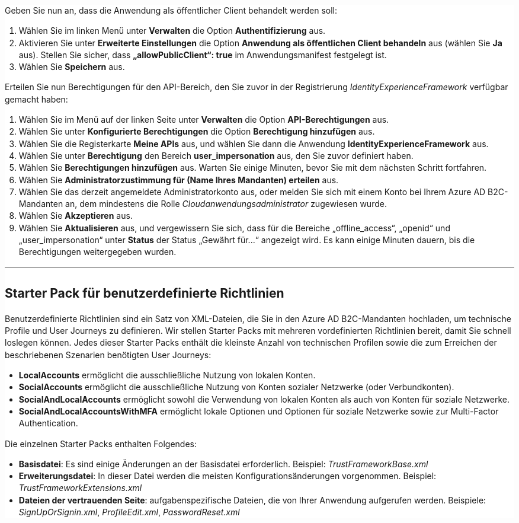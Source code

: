 Geben Sie nun an, dass die Anwendung als öffentlicher Client behandelt werden soll:

1. Wählen Sie im linken Menü unter **Verwalten** die Option **Authentifizierung** aus.
1. Aktivieren Sie unter **Erweiterte Einstellungen** die Option **Anwendung als öffentlichen Client behandeln** aus (wählen Sie **Ja** aus). Stellen Sie sicher, dass **„allowPublicClient“: true** im Anwendungsmanifest festgelegt ist. 
1. Wählen Sie **Speichern** aus.

Erteilen Sie nun Berechtigungen für den API-Bereich, den Sie zuvor in der Registrierung *IdentityExperienceFramework* verfügbar gemacht haben:

1. Wählen Sie im Menü auf der linken Seite unter **Verwalten** die Option **API-Berechtigungen** aus.
1. Wählen Sie unter **Konfigurierte Berechtigungen** die Option **Berechtigung hinzufügen** aus.
1. Wählen Sie die Registerkarte **Meine APIs** aus, und wählen Sie dann die Anwendung **IdentityExperienceFramework** aus.
1. Wählen Sie unter **Berechtigung** den Bereich **user_impersonation** aus, den Sie zuvor definiert haben.
1. Wählen Sie **Berechtigungen hinzufügen** aus. Warten Sie einige Minuten, bevor Sie mit dem nächsten Schritt fortfahren.
1. Wählen Sie **Administratorzustimmung für (Name Ihres Mandanten) erteilen** aus.
1. Wählen Sie das derzeit angemeldete Administratorkonto aus, oder melden Sie sich mit einem Konto bei Ihrem Azure AD B2C-Mandanten an, dem mindestens die Rolle *Cloudanwendungsadministrator* zugewiesen wurde.
1. Wählen Sie **Akzeptieren** aus.
1. Wählen Sie **Aktualisieren** aus, und vergewissern Sie sich, dass für die Bereiche „offline_access“, „openid“ und „user_impersonation“ unter **Status** der Status „Gewährt für...“ angezeigt wird. Es kann einige Minuten dauern, bis die Berechtigungen weitergegeben wurden.

* * *

## <a name="custom-policy-starter-pack"></a>Starter Pack für benutzerdefinierte Richtlinien

Benutzerdefinierte Richtlinien sind ein Satz von XML-Dateien, die Sie in den Azure AD B2C-Mandanten hochladen, um technische Profile und User Journeys zu definieren. Wir stellen Starter Packs mit mehreren vordefinierten Richtlinien bereit, damit Sie schnell loslegen können. Jedes dieser Starter Packs enthält die kleinste Anzahl von technischen Profilen sowie die zum Erreichen der beschriebenen Szenarien benötigten User Journeys:

- **LocalAccounts** ermöglicht die ausschließliche Nutzung von lokalen Konten.
- **SocialAccounts** ermöglicht die ausschließliche Nutzung von Konten sozialer Netzwerke (oder Verbundkonten).
- **SocialAndLocalAccounts** ermöglicht sowohl die Verwendung von lokalen Konten als auch von Konten für soziale Netzwerke.
- **SocialAndLocalAccountsWithMFA** ermöglicht lokale Optionen und Optionen für soziale Netzwerke sowie zur Multi-Factor Authentication.

Die einzelnen Starter Packs enthalten Folgendes:

- **Basisdatei**: Es sind einige Änderungen an der Basisdatei erforderlich. Beispiel: *TrustFrameworkBase.xml*
- **Erweiterungsdatei**: In dieser Datei werden die meisten Konfigurationsänderungen vorgenommen. Beispiel: *TrustFrameworkExtensions.xml*
- **Dateien der vertrauenden Seite**: aufgabenspezifische Dateien, die von Ihrer Anwendung aufgerufen werden. Beispiele: *SignUpOrSignin.xml*, *ProfileEdit.xml*, *PasswordReset.xml*

